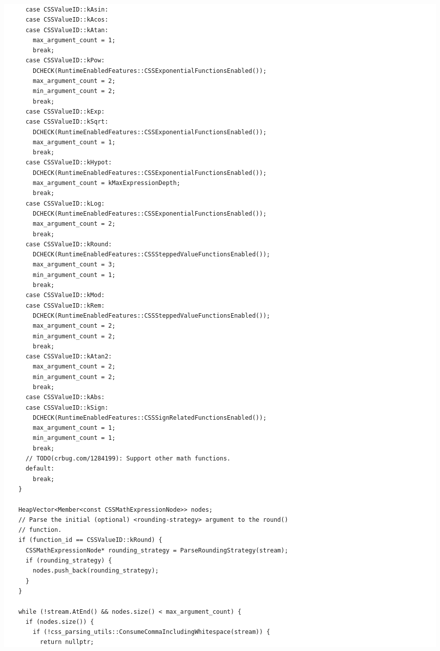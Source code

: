 ```
      case CSSValueID::kAsin:
      case CSSValueID::kAcos:
      case CSSValueID::kAtan:
        max_argument_count = 1;
        break;
      case CSSValueID::kPow:
        DCHECK(RuntimeEnabledFeatures::CSSExponentialFunctionsEnabled());
        max_argument_count = 2;
        min_argument_count = 2;
        break;
      case CSSValueID::kExp:
      case CSSValueID::kSqrt:
        DCHECK(RuntimeEnabledFeatures::CSSExponentialFunctionsEnabled());
        max_argument_count = 1;
        break;
      case CSSValueID::kHypot:
        DCHECK(RuntimeEnabledFeatures::CSSExponentialFunctionsEnabled());
        max_argument_count = kMaxExpressionDepth;
        break;
      case CSSValueID::kLog:
        DCHECK(RuntimeEnabledFeatures::CSSExponentialFunctionsEnabled());
        max_argument_count = 2;
        break;
      case CSSValueID::kRound:
        DCHECK(RuntimeEnabledFeatures::CSSSteppedValueFunctionsEnabled());
        max_argument_count = 3;
        min_argument_count = 1;
        break;
      case CSSValueID::kMod:
      case CSSValueID::kRem:
        DCHECK(RuntimeEnabledFeatures::CSSSteppedValueFunctionsEnabled());
        max_argument_count = 2;
        min_argument_count = 2;
        break;
      case CSSValueID::kAtan2:
        max_argument_count = 2;
        min_argument_count = 2;
        break;
      case CSSValueID::kAbs:
      case CSSValueID::kSign:
        DCHECK(RuntimeEnabledFeatures::CSSSignRelatedFunctionsEnabled());
        max_argument_count = 1;
        min_argument_count = 1;
        break;
      // TODO(crbug.com/1284199): Support other math functions.
      default:
        break;
    }

    HeapVector<Member<const CSSMathExpressionNode>> nodes;
    // Parse the initial (optional) <rounding-strategy> argument to the round()
    // function.
    if (function_id == CSSValueID::kRound) {
      CSSMathExpressionNode* rounding_strategy = ParseRoundingStrategy(stream);
      if (rounding_strategy) {
        nodes.push_back(rounding_strategy);
      }
    }

    while (!stream.AtEnd() && nodes.size() < max_argument_count) {
      if (nodes.size()) {
        if (!css_parsing_utils::ConsumeCommaIncludingWhitespace(stream)) {
          return nullptr;
```